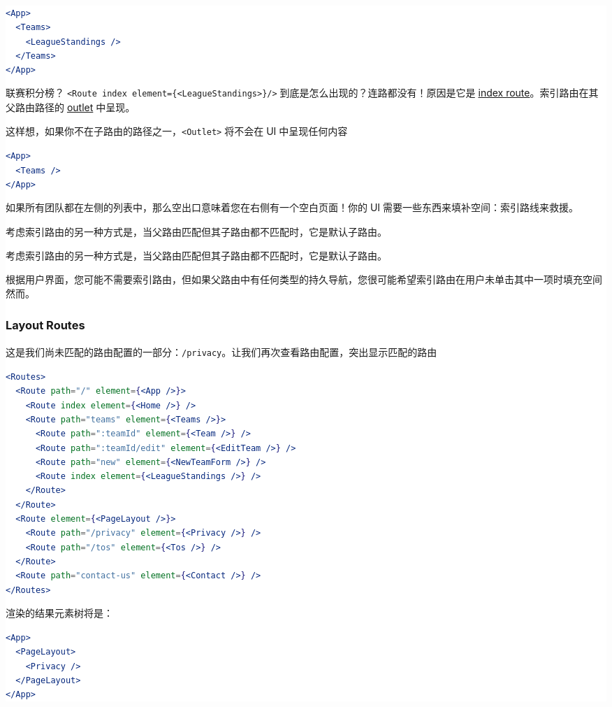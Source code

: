 ```jsx
<App>
  <Teams>
    <LeagueStandings />
  </Teams>
</App>
```

联赛积分榜？ `<Route index element={<LeagueStandings>}/>` 到底是怎么出现的？连路都没有！原因是它是 [index route](#index-route)。索引路由在其父路由路径的 [outlet](#outlet) 中呈现。

这样想，如果你不在子路由的路径之一，`<Outlet>` 将不会在 UI 中呈现任何内容

```jsx
<App>
  <Teams />
</App>
```

如果所有团队都在左侧的列表中，那么空出口意味着您在右侧有一个空白页面！你的 UI 需要一些东西来填补空间：索引路线来救援。

考虑索引路由的另一种方式是，当父路由匹配但其子路由都不匹配时，它是默认子路由。

考虑索引路由的另一种方式是，当父路由匹配但其子路由都不匹配时，它是默认子路由。

根据用户界面，您可能不需要索引路由，但如果父路由中有任何类型的持久导航，您很可能希望索引路由在用户未单击其中一项时填充空间然而。

### Layout Routes


这是我们尚未匹配的路由配置的一部分：`/privacy`。让我们再次查看路由配置，突出显示匹配的路由


```jsx [2,11,12]
<Routes>
  <Route path="/" element={<App />}>
    <Route index element={<Home />} />
    <Route path="teams" element={<Teams />}>
      <Route path=":teamId" element={<Team />} />
      <Route path=":teamId/edit" element={<EditTeam />} />
      <Route path="new" element={<NewTeamForm />} />
      <Route index element={<LeagueStandings />} />
    </Route>
  </Route>
  <Route element={<PageLayout />}>
    <Route path="/privacy" element={<Privacy />} />
    <Route path="/tos" element={<Tos />} />
  </Route>
  <Route path="contact-us" element={<Contact />} />
</Routes>
```

渲染的结果元素树将是：

```jsx
<App>
  <PageLayout>
    <Privacy />
  </PageLayout>
</App>
```
